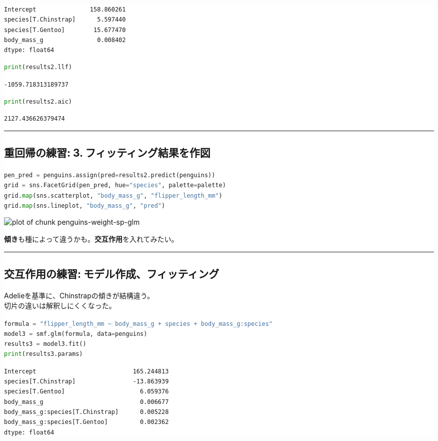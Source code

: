 ```
Intercept               158.860261
species[T.Chinstrap]      5.597440
species[T.Gentoo]        15.677470
body_mass_g               0.008402
dtype: float64
```

``` python
print(results2.llf)
```

```
-1059.718313189737
```

``` python
print(results2.aic)
```

```
2127.436626379474
```



---
## 重回帰の練習: 3. フィッティング結果を作図

```python
pen_pred = penguins.assign(pred=results2.predict(penguins))
grid = sns.FacetGrid(pen_pred, hue="species", palette=palette)
grid.map(sns.scatterplot, "body_mass_g", "flipper_length_mm")
grid.map(sns.lineplot, "body_mass_g", "pred")
```

![plot of chunk penguins-weight-sp-glm](./figure/penguins-weight-sp-glm-1.png)

**傾き**も種によって違うかも。**交互作用**を入れてみたい。


---
## 交互作用の練習: モデル作成、フィッティング

Adelieを基準に、Chinstrapの傾きが結構違う。\
切片の違いは解釈しにくくなった。


``` python
formula = "flipper_length_mm ~ body_mass_g + species + body_mass_g:species"
model3 = smf.glm(formula, data=penguins)
results3 = model3.fit()
print(results3.params)
```

```
Intercept                           165.244813
species[T.Chinstrap]                -13.863939
species[T.Gentoo]                     6.059376
body_mass_g                           0.006677
body_mass_g:species[T.Chinstrap]      0.005228
body_mass_g:species[T.Gentoo]         0.002362
dtype: float64
```
